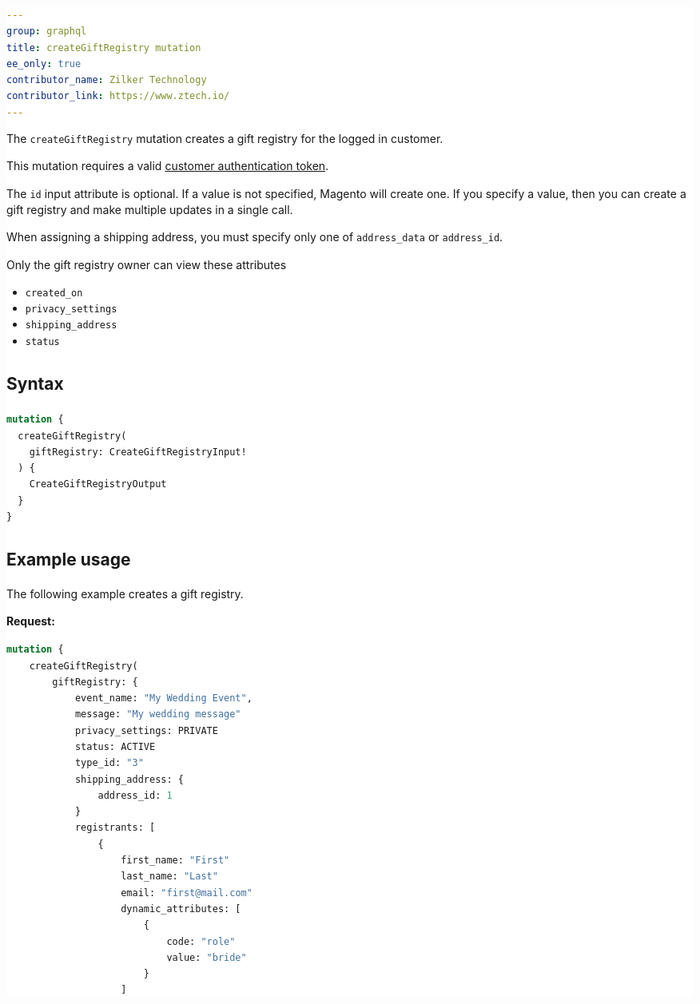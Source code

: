 ```yaml
---
group: graphql
title: createGiftRegistry mutation
ee_only: true
contributor_name: Zilker Technology
contributor_link: https://www.ztech.io/
---
```

The `createGiftRegistry` mutation creates a gift registry for the logged in customer.

This mutation requires a valid [customer authentication token]({{page.baseurl}}/graphql/mutations/generate-customer-token.html).

The `id` input attribute is optional. If a value is not specified, Magento will create one. If you specify a value, then you can create a gift registry and make multiple updates in a single call.

When assigning a shipping address, you must specify only one of `address_data` or `address_id`.

Only the gift registry owner can view these attributes

*  `created_on`
*  `privacy_settings`
*  `shipping_address`
*  `status`

## Syntax

```graphql
mutation {
  createGiftRegistry(
    giftRegistry: CreateGiftRegistryInput!
  ) {
    CreateGiftRegistryOutput
  }
}
```

## Example usage

The following example creates a gift registry.

**Request:**

```graphql
mutation {
    createGiftRegistry(
        giftRegistry: {
            event_name: "My Wedding Event",
            message: "My wedding message"
            privacy_settings: PRIVATE
            status: ACTIVE
            type_id: "3"
            shipping_address: {
                address_id: 1
            }
            registrants: [
                {
                    first_name: "First"
                    last_name: "Last"
                    email: "first@mail.com"
                    dynamic_attributes: [
                        {
                            code: "role"
                            value: "bride"
                        }
                    ]
```